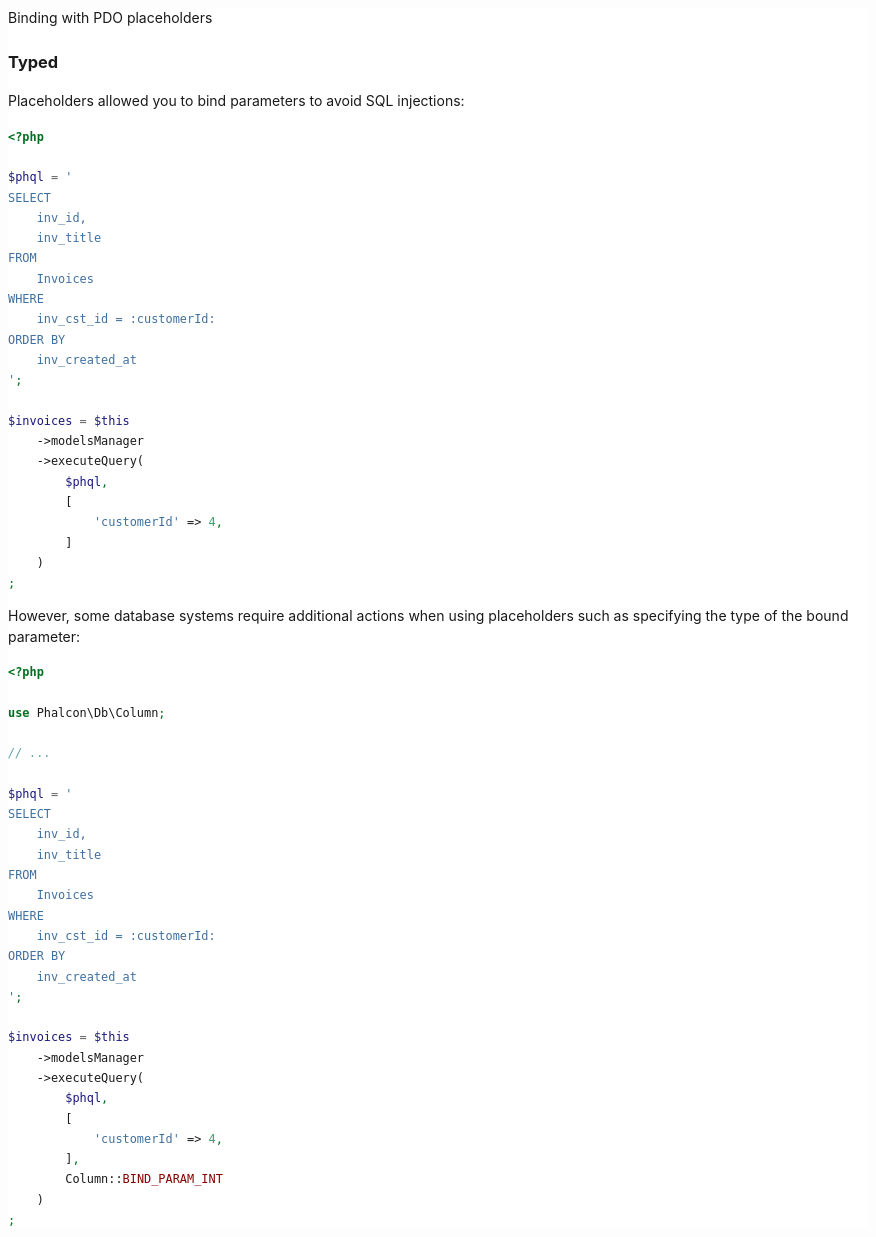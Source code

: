 Binding with PDO placeholders

### Typed

Placeholders allowed you to bind parameters to avoid SQL injections:

```php
<?php

$phql = '
SELECT 
    inv_id,
    inv_title
FROM 
    Invoices
WHERE
    inv_cst_id = :customerId:
ORDER BY 
    inv_created_at
';

$invoices = $this
    ->modelsManager
    ->executeQuery(
        $phql,
        [
            'customerId' => 4,
        ]
    )
;
```

However, some database systems require additional actions when using placeholders such as specifying the type of the bound parameter:

```php
<?php

use Phalcon\Db\Column;

// ...

$phql = '
SELECT 
    inv_id,
    inv_title
FROM 
    Invoices
WHERE
    inv_cst_id = :customerId:
ORDER BY 
    inv_created_at
';

$invoices = $this
    ->modelsManager
    ->executeQuery(
        $phql,
        [
            'customerId' => 4,
        ],
        Column::BIND_PARAM_INT
    )
;
```
